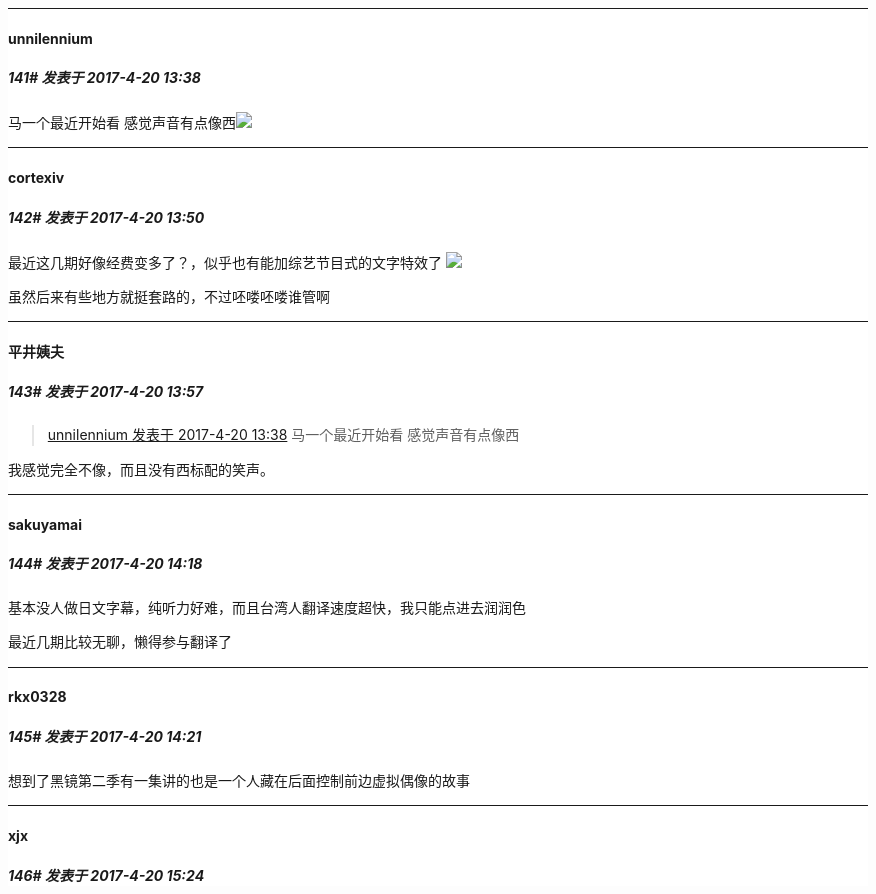 
-----

####  unnilennium  
##### 141#       发表于 2017-4-20 13:38


马一个最近开始看 感觉声音有点像西<img src="https://static.saraba1st.com/image/smiley/face/91.gif" referrerpolicy="no-referrer">


-----

####  cortexiv  
##### 142#       发表于 2017-4-20 13:50


最近这几期好像经费变多了？，似乎也有能加综艺节目式的文字特效了 <img src="https://static.saraba1st.com/image/smiley/face2017/037.png" referrerpolicy="no-referrer">


虽然后来有些地方就挺套路的，不过呸喽呸喽谁管啊


-----

####  平井姨夫  
##### 143#       发表于 2017-4-20 13:57


<blockquote><a href="httphttps://bbs.saraba1st.com/2b/forum.php?mod=redirect&amp;amp;goto=findpost&amp;amp;pid=35719984&amp;amp;ptid=1487714" target="_blank">unnilennium 发表于 2017-4-20 13:38</a>
马一个最近开始看 感觉声音有点像西</blockquote>
我感觉完全不像，而且没有西标配的笑声。


-----

####  sakuyamai  
##### 144#       发表于 2017-4-20 14:18


基本没人做日文字幕，纯听力好难，而且台湾人翻译速度超快，我只能点进去润润色

最近几期比较无聊，懒得参与翻译了


-----

####  rkx0328  
##### 145#       发表于 2017-4-20 14:21


想到了黑镜第二季有一集讲的也是一个人藏在后面控制前边虚拟偶像的故事


-----

####  xjx  
##### 146#       发表于 2017-4-20 15:24
